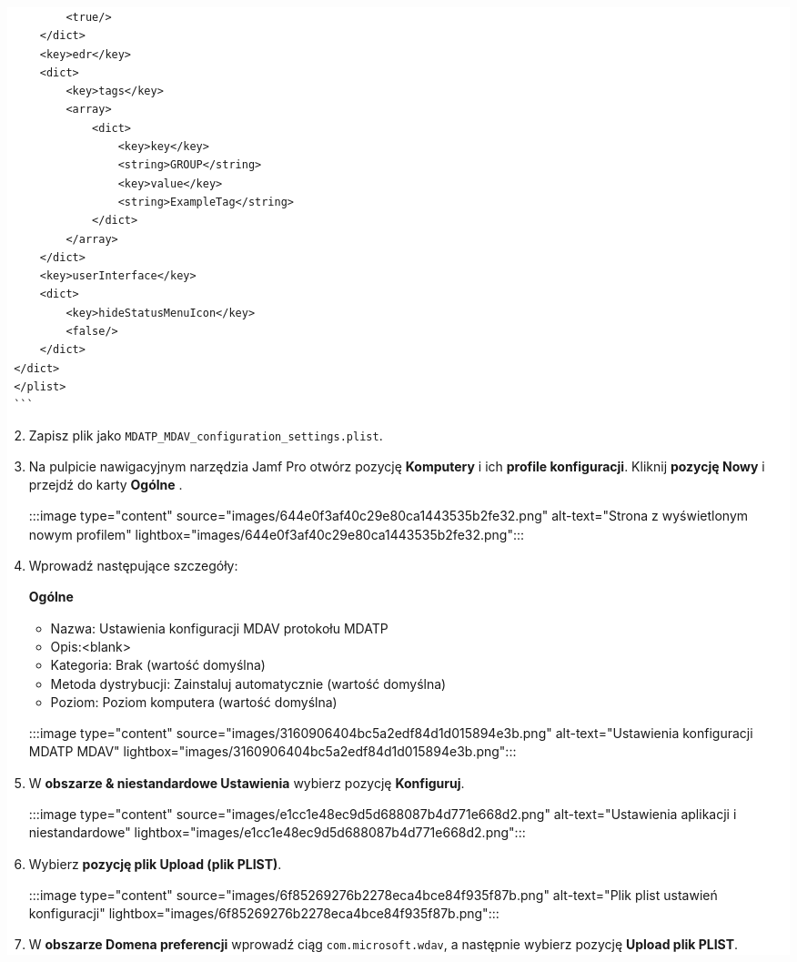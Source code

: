              <true/>
         </dict>
         <key>edr</key>
         <dict>
             <key>tags</key>
             <array>
                 <dict>
                     <key>key</key>
                     <string>GROUP</string>
                     <key>value</key>
                     <string>ExampleTag</string>
                 </dict>
             </array>
         </dict>
         <key>userInterface</key>
         <dict>
             <key>hideStatusMenuIcon</key>
             <false/>
         </dict>
     </dict>
     </plist>
     ```

2. Zapisz plik jako `MDATP_MDAV_configuration_settings.plist`.

3. Na pulpicie nawigacyjnym narzędzia Jamf Pro otwórz pozycję **Komputery** i ich **profile konfiguracji**. Kliknij **pozycję Nowy** i przejdź do karty **Ogólne** .

   :::image type="content" source="images/644e0f3af40c29e80ca1443535b2fe32.png" alt-text="Strona z wyświetlonym nowym profilem" lightbox="images/644e0f3af40c29e80ca1443535b2fe32.png":::

4. Wprowadź następujące szczegóły:

    **Ogólne**

    - Nazwa: Ustawienia konfiguracji MDAV protokołu MDATP
    - Opis:\<blank\>
    - Kategoria: Brak (wartość domyślna)
    - Metoda dystrybucji: Zainstaluj automatycznie (wartość domyślna)
    - Poziom: Poziom komputera (wartość domyślna)

    :::image type="content" source="images/3160906404bc5a2edf84d1d015894e3b.png" alt-text="Ustawienia konfiguracji MDATP MDAV" lightbox="images/3160906404bc5a2edf84d1d015894e3b.png":::

5. W **obszarze & niestandardowe Ustawienia** wybierz pozycję **Konfiguruj**.

   :::image type="content" source="images/e1cc1e48ec9d5d688087b4d771e668d2.png" alt-text="Ustawienia aplikacji i niestandardowe" lightbox="images/e1cc1e48ec9d5d688087b4d771e668d2.png":::

6. Wybierz **pozycję plik Upload (plik PLIST)**.

   :::image type="content" source="images/6f85269276b2278eca4bce84f935f87b.png" alt-text="Plik plist ustawień konfiguracji" lightbox="images/6f85269276b2278eca4bce84f935f87b.png":::

7. W **obszarze Domena preferencji** wprowadź ciąg `com.microsoft.wdav`, a następnie wybierz pozycję **Upload plik PLIST**.
